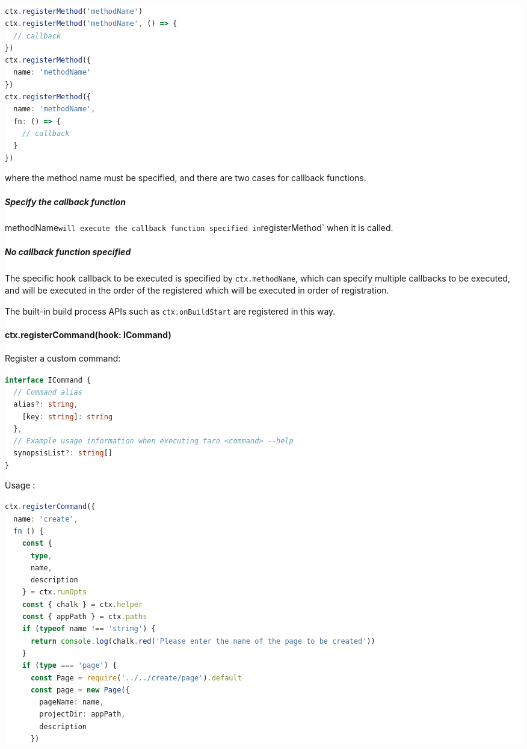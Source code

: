 ```typescript
ctx.registerMethod('methodName')
ctx.registerMethod('methodName', () => {
  // callback
})
ctx.registerMethod({
  name: 'methodName'
})
ctx.registerMethod({
  name: 'methodName',
  fn: () => {
    // callback
  }
})
```

where the method name must be specified, and there are two cases for callback functions.

##### Specify the callback function

methodName` will execute the callback function specified in `registerMethod` when it is called.

##### No callback function specified

The specific hook callback to be executed is specified by `ctx.methodName`, which can specify multiple callbacks to be executed, and will be executed in the order of the registered which will be executed in order of registration.

The built-in build process APIs such as `ctx.onBuildStart` are registered in this way.

#### ctx.registerCommand(hook: ICommand)

Register a custom command:

```typescript
interface ICommand {
  // Command alias
  alias?: string,
    [key: string]: string
  },
  // Example usage information when executing taro <command> --help
  synopsisList?: string[]
}
```

Usage : 

```typescript
ctx.registerCommand({
  name: 'create',
  fn () {
    const {
      type,
      name,
      description
    } = ctx.runOpts
    const { chalk } = ctx.helper
    const { appPath } = ctx.paths
    if (typeof name !== 'string') {
      return console.log(chalk.red('Please enter the name of the page to be created'))
    }
    if (type === 'page') {
      const Page = require('../../create/page').default
      const page = new Page({
        pageName: name,
        projectDir: appPath,
        description
      })
```